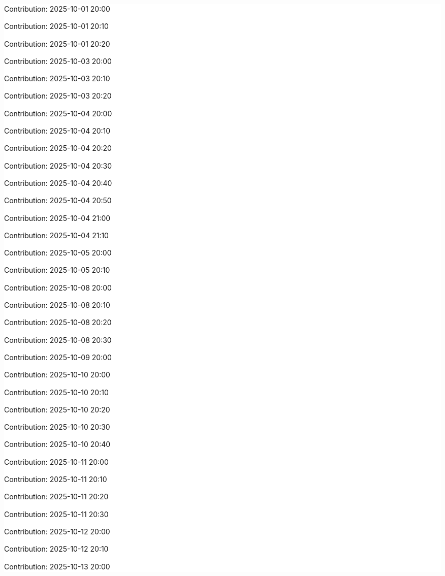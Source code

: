 Contribution: 2025-10-01 20:00

Contribution: 2025-10-01 20:10

Contribution: 2025-10-01 20:20

Contribution: 2025-10-03 20:00

Contribution: 2025-10-03 20:10

Contribution: 2025-10-03 20:20

Contribution: 2025-10-04 20:00

Contribution: 2025-10-04 20:10

Contribution: 2025-10-04 20:20

Contribution: 2025-10-04 20:30

Contribution: 2025-10-04 20:40

Contribution: 2025-10-04 20:50

Contribution: 2025-10-04 21:00

Contribution: 2025-10-04 21:10

Contribution: 2025-10-05 20:00

Contribution: 2025-10-05 20:10

Contribution: 2025-10-08 20:00

Contribution: 2025-10-08 20:10

Contribution: 2025-10-08 20:20

Contribution: 2025-10-08 20:30

Contribution: 2025-10-09 20:00

Contribution: 2025-10-10 20:00

Contribution: 2025-10-10 20:10

Contribution: 2025-10-10 20:20

Contribution: 2025-10-10 20:30

Contribution: 2025-10-10 20:40

Contribution: 2025-10-11 20:00

Contribution: 2025-10-11 20:10

Contribution: 2025-10-11 20:20

Contribution: 2025-10-11 20:30

Contribution: 2025-10-12 20:00

Contribution: 2025-10-12 20:10

Contribution: 2025-10-13 20:00

